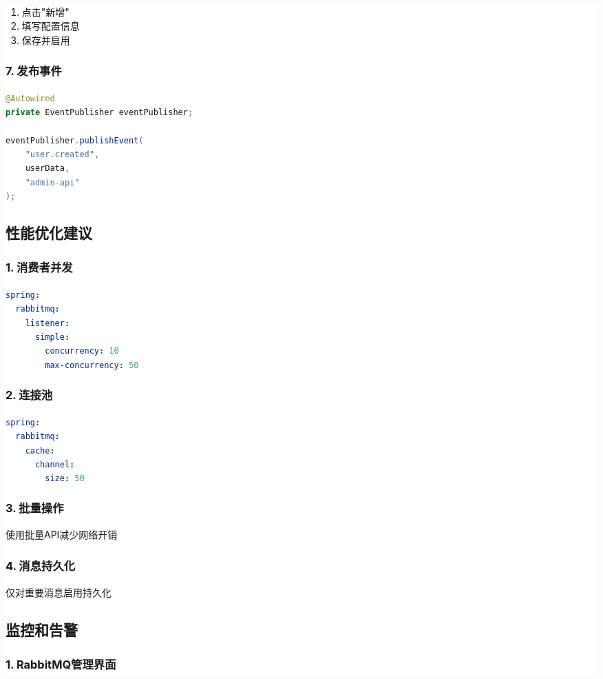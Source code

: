 1. 点击"新增"
2. 填写配置信息
3. 保存并启用

### 7. 发布事件

```java
@Autowired
private EventPublisher eventPublisher;

eventPublisher.publishEvent(
    "user.created",
    userData,
    "admin-api"
);
```

## 性能优化建议

### 1. 消费者并发

```yaml
spring:
  rabbitmq:
    listener:
      simple:
        concurrency: 10
        max-concurrency: 50
```

### 2. 连接池

```yaml
spring:
  rabbitmq:
    cache:
      channel:
        size: 50
```

### 3. 批量操作

使用批量API减少网络开销

### 4. 消息持久化

仅对重要消息启用持久化

## 监控和告警

### 1. RabbitMQ管理界面
